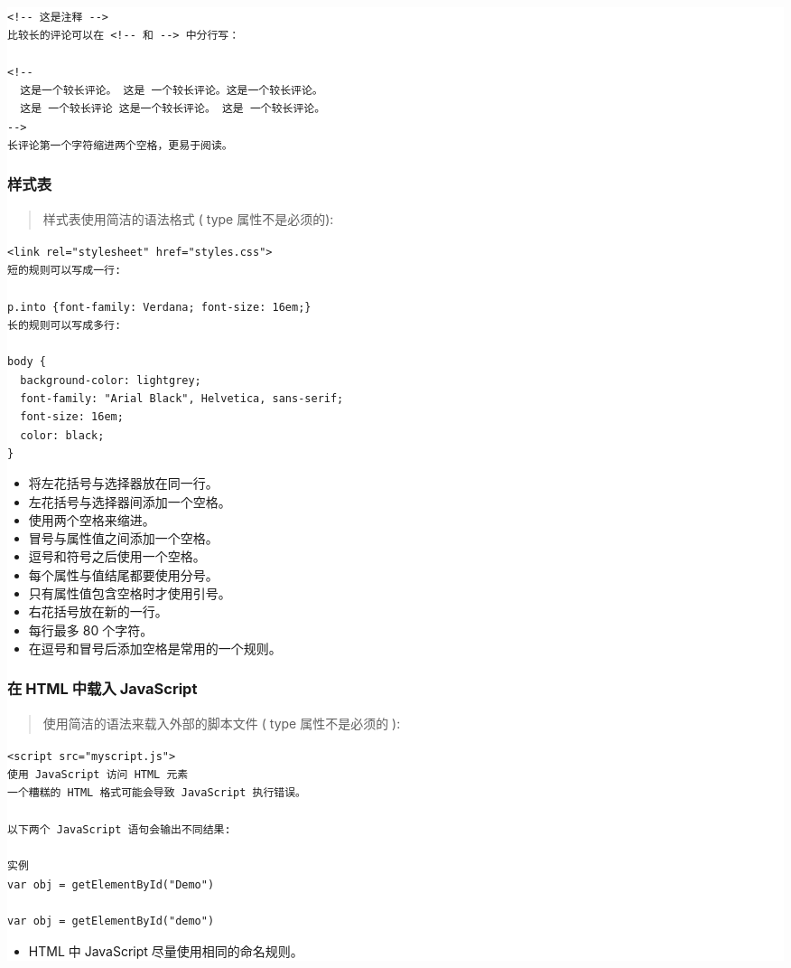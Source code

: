 ```
<!-- 这是注释 -->
比较长的评论可以在 <!-- 和 --> 中分行写：

<!--
  这是一个较长评论。 这是 一个较长评论。这是一个较长评论。
  这是 一个较长评论 这是一个较长评论。 这是 一个较长评论。
-->
长评论第一个字符缩进两个空格，更易于阅读。
```
### 样式表
>样式表使用简洁的语法格式 ( type 属性不是必须的):
```
<link rel="stylesheet" href="styles.css">
短的规则可以写成一行:

p.into {font-family: Verdana; font-size: 16em;}
长的规则可以写成多行:

body {
  background-color: lightgrey;
  font-family: "Arial Black", Helvetica, sans-serif;
  font-size: 16em;
  color: black;
}
```
- 将左花括号与选择器放在同一行。
- 左花括号与选择器间添加一个空格。
- 使用两个空格来缩进。
- 冒号与属性值之间添加一个空格。
- 逗号和符号之后使用一个空格。
- 每个属性与值结尾都要使用分号。
- 只有属性值包含空格时才使用引号。
- 右花括号放在新的一行。
- 每行最多 80 个字符。
- 在逗号和冒号后添加空格是常用的一个规则。
### 在 HTML 中载入 JavaScript
>使用简洁的语法来载入外部的脚本文件 ( type 属性不是必须的 ):
```
<script src="myscript.js">
使用 JavaScript 访问 HTML 元素
一个糟糕的 HTML 格式可能会导致 JavaScript 执行错误。

以下两个 JavaScript 语句会输出不同结果:

实例
var obj = getElementById("Demo")

var obj = getElementById("demo")

```
- HTML 中 JavaScript 尽量使用相同的命名规则。
